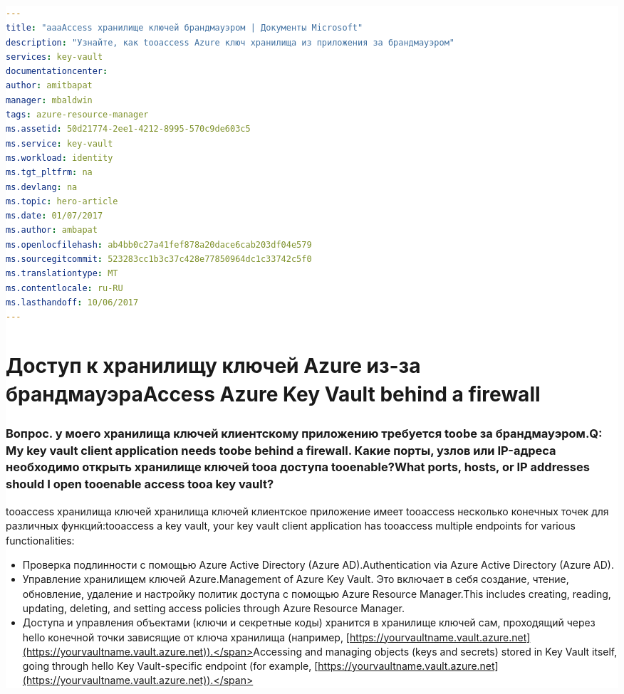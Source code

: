 ```yaml
---
title: "aaaAccess хранилище ключей брандмауэром | Документы Microsoft"
description: "Узнайте, как tooaccess Azure ключ хранилища из приложения за брандмауэром"
services: key-vault
documentationcenter: 
author: amitbapat
manager: mbaldwin
tags: azure-resource-manager
ms.assetid: 50d21774-2ee1-4212-8995-570c9de603c5
ms.service: key-vault
ms.workload: identity
ms.tgt_pltfrm: na
ms.devlang: na
ms.topic: hero-article
ms.date: 01/07/2017
ms.author: ambapat
ms.openlocfilehash: ab4bb0c27a41fef878a20dace6cab203df04e579
ms.sourcegitcommit: 523283cc1b3c37c428e77850964dc1c33742c5f0
ms.translationtype: MT
ms.contentlocale: ru-RU
ms.lasthandoff: 10/06/2017
---
```

# <a name="access-azure-key-vault-behind-a-firewall"></a><span data-ttu-id="3d014-103">Доступ к хранилищу ключей Azure из-за брандмауэра</span><span class="sxs-lookup"><span data-stu-id="3d014-103">Access Azure Key Vault behind a firewall</span></span>
### <a name="q-my-key-vault-client-application-needs-toobe-behind-a-firewall-what-ports-hosts-or-ip-addresses-should-i-open-tooenable-access-tooa-key-vault"></a><span data-ttu-id="3d014-104">Вопрос. у моего хранилища ключей клиентскому приложению требуется toobe за брандмауэром.</span><span class="sxs-lookup"><span data-stu-id="3d014-104">Q: My key vault client application needs toobe behind a firewall.</span></span> <span data-ttu-id="3d014-105">Какие порты, узлов или IP-адреса необходимо открыть хранилище ключей tooa доступа tooenable?</span><span class="sxs-lookup"><span data-stu-id="3d014-105">What ports, hosts, or IP addresses should I open tooenable access tooa key vault?</span></span>
<span data-ttu-id="3d014-106">tooaccess хранилища ключей хранилища ключей клиентское приложение имеет tooaccess несколько конечных точек для различных функций:</span><span class="sxs-lookup"><span data-stu-id="3d014-106">tooaccess a key vault, your key vault client application has tooaccess multiple endpoints for various functionalities:</span></span>

* <span data-ttu-id="3d014-107">Проверка подлинности с помощью Azure Active Directory (Azure AD).</span><span class="sxs-lookup"><span data-stu-id="3d014-107">Authentication via Azure Active Directory (Azure AD).</span></span>
* <span data-ttu-id="3d014-108">Управление хранилищем ключей Azure.</span><span class="sxs-lookup"><span data-stu-id="3d014-108">Management of Azure Key Vault.</span></span> <span data-ttu-id="3d014-109">Это включает в себя создание, чтение, обновление, удаление и настройку политик доступа с помощью Azure Resource Manager.</span><span class="sxs-lookup"><span data-stu-id="3d014-109">This includes creating, reading, updating, deleting, and setting access policies through Azure Resource Manager.</span></span>
* <span data-ttu-id="3d014-110">Доступа и управления объектами (ключи и секретные коды) хранится в хранилище ключей сам, проходящий через hello конечной точки зависящие от ключа хранилища (например, [https://yourvaultname.vault.azure.net](https://yourvaultname.vault.azure.net)).</span><span class="sxs-lookup"><span data-stu-id="3d014-110">Accessing and managing objects (keys and secrets) stored in Key Vault itself, going through hello Key Vault-specific endpoint (for example, [https://yourvaultname.vault.azure.net](https://yourvaultname.vault.azure.net)).</span></span>  
